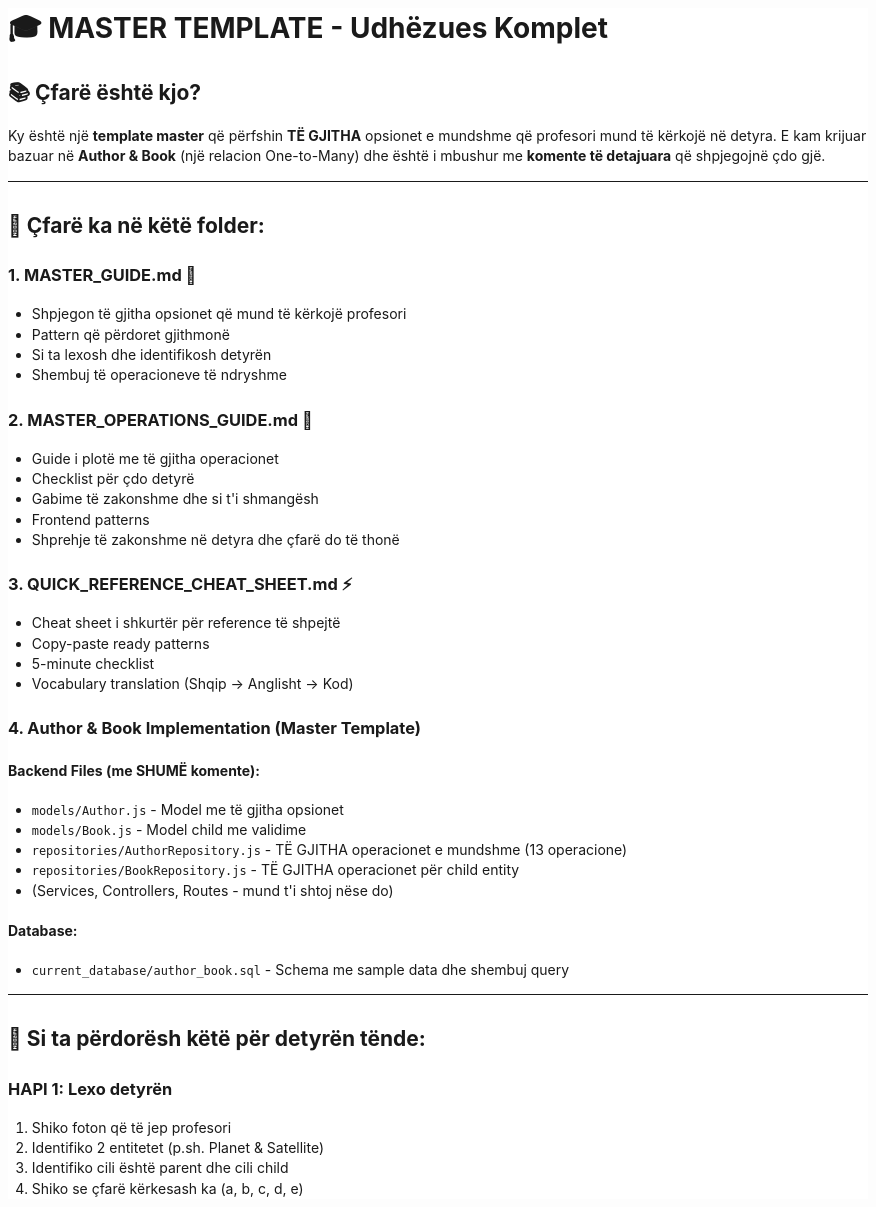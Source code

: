 # 🎓 MASTER TEMPLATE - Udhëzues Komplet

## 📚 Çfarë është kjo?

Ky është një **template master** që përfshin **TË GJITHA** opsionet e mundshme që profesori mund të kërkojë në detyra. E kam krijuar bazuar në **Author & Book** (një relacion One-to-Many) dhe është i mbushur me **komente të detajuara** që shpjegojnë çdo gjë.

---

## 📁 Çfarë ka në këtë folder:

### 1. **MASTER_GUIDE.md** 📖
- Shpjegon të gjitha opsionet që mund të kërkojë profesori
- Pattern që përdoret gjithmonë
- Si ta lexosh dhe identifikosh detyrën
- Shembuj të operacioneve të ndryshme

### 2. **MASTER_OPERATIONS_GUIDE.md** 🔧
- Guide i plotë me të gjitha operacionet
- Checklist për çdo detyrë
- Gabime të zakonshme dhe si t'i shmangësh
- Frontend patterns
- Shprehje të zakonshme në detyra dhe çfarë do të thonë

### 3. **QUICK_REFERENCE_CHEAT_SHEET.md** ⚡
- Cheat sheet i shkurtër për reference të shpejtë
- Copy-paste ready patterns
- 5-minute checklist
- Vocabulary translation (Shqip → Anglisht → Kod)

### 4. **Author & Book Implementation** (Master Template)

#### Backend Files (me SHUMË komente):
- `models/Author.js` - Model me të gjitha opsionet
- `models/Book.js` - Model child me validime
- `repositories/AuthorRepository.js` - TË GJITHA operacionet e mundshme (13 operacione)
- `repositories/BookRepository.js` - TË GJITHA operacionet për child entity
- (Services, Controllers, Routes - mund t'i shtoj nëse do)

#### Database:
- `current_database/author_book.sql` - Schema me sample data dhe shembuj query

---

## 🎯 Si ta përdorësh këtë për detyrën tënde:

### HAPI 1: Lexo detyrën
1. Shiko foton që të jep profesori
2. Identifiko 2 entitetet (p.sh. Planet & Satellite)
3. Identifiko cili është parent dhe cili child
4. Shiko se çfarë kërkesash ka (a, b, c, d, e)
